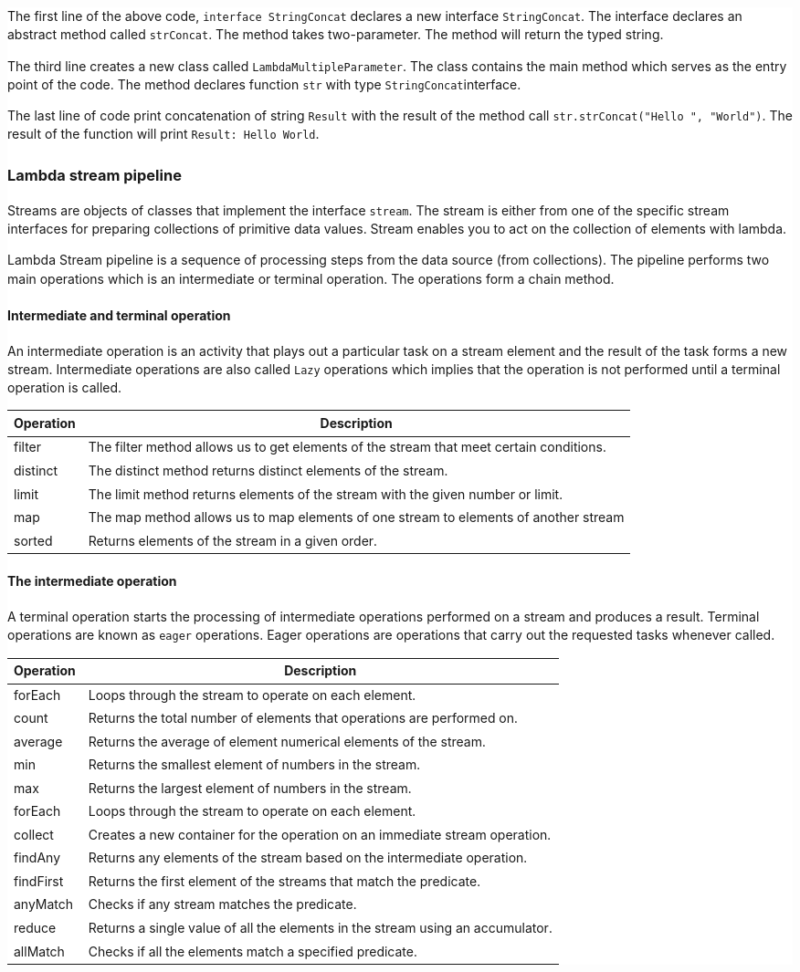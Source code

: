 The first line of the above code, `interface StringConcat` declares a new interface `StringConcat`. The interface declares an abstract method called `strConcat`. The method takes two-parameter. The method will return the typed string.

The third line creates a new class called `LambdaMultipleParameter`. The class contains the main method which serves as the entry point of the code. The method declares function `str` with type `StringConcat`interface.

The last line of code print concatenation of string `Result` with the result of the method call `str.strConcat("Hello ", "World")`. The result of the function will print `Result: Hello World`.

### Lambda stream pipeline
Streams are objects of classes that implement the interface `stream`. The stream is either from one of the specific stream interfaces for preparing collections of primitive data values. Stream enables you to act on the collection of elements with lambda.

Lambda Stream pipeline is a sequence of processing steps from the data source (from collections). The pipeline performs two main operations which is an intermediate or terminal operation. The operations form a chain method.

#### Intermediate and terminal operation
An intermediate operation is an activity that plays out a particular task on a stream element and the result of the task forms a new stream. Intermediate operations are also called `Lazy` operations which implies that the operation is not performed until a terminal operation is called.

| Operation | Description                                                                             |
| --------- | --------------------------------------------------------------------------------------- |
| filter    | The filter method allows us to get elements of the stream that meet certain conditions. |
| distinct  | The distinct method returns distinct elements of the stream.                            |
| limit     | The limit method returns elements of the stream with the given number or limit.         |
| map       | The map method allows us to map elements of one stream to elements of another stream    |
| sorted    | Returns elements of the stream in a given order.                                        |

#### The intermediate operation
A terminal operation starts the processing of intermediate operations performed on a stream and produces a result. Terminal operations are known as `eager` operations. Eager operations are operations that carry out the requested tasks whenever called.

| Operation | Description                                                                 |
| --------- | --------------------------------------------------------------------------- |
| forEach   | Loops through the stream to operate on each element.                        |
| count     | Returns the total number of elements that operations are performed on.      |
| average   | Returns the average of element numerical elements of the stream.            |
| min       | Returns the smallest element of numbers in the stream.                      |
| max       | Returns the largest element of numbers in the stream.                       |
| forEach   | Loops through the stream to operate on each element.                        |
| collect   | Creates a new container for the operation on an immediate stream operation. |
| findAny   | Returns any elements of the stream based on the intermediate operation.     |
| findFirst | Returns the first element of the streams that match the predicate.          |
| anyMatch  | Checks if any stream matches the predicate.                                 |
| reduce    | Returns a single value of all the elements in the stream using an accumulator. |
| allMatch  | Checks if all the elements match a specified predicate.                     |
